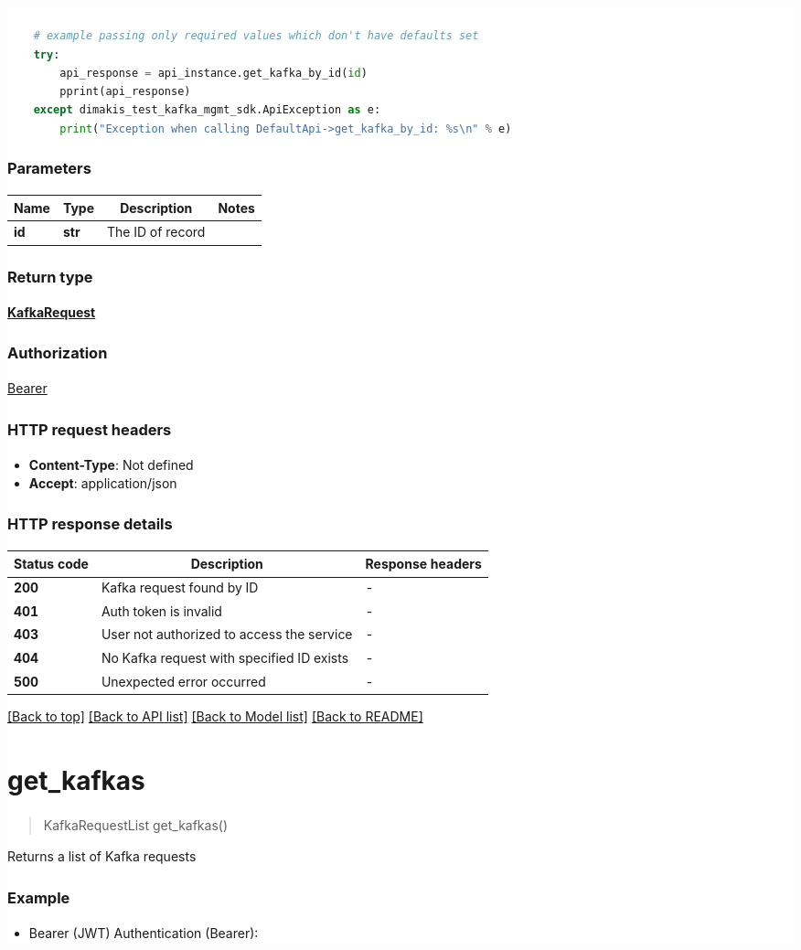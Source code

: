 ```python

    # example passing only required values which don't have defaults set
    try:
        api_response = api_instance.get_kafka_by_id(id)
        pprint(api_response)
    except dimakis_test_kafka_mgmt_sdk.ApiException as e:
        print("Exception when calling DefaultApi->get_kafka_by_id: %s\n" % e)
```


### Parameters

Name | Type | Description  | Notes
------------- | ------------- | ------------- | -------------
 **id** | **str**| The ID of record |

### Return type

[**KafkaRequest**](KafkaRequest.md)

### Authorization

[Bearer](../README.md#Bearer)

### HTTP request headers

 - **Content-Type**: Not defined
 - **Accept**: application/json


### HTTP response details

| Status code | Description | Response headers |
|-------------|-------------|------------------|
**200** | Kafka request found by ID |  -  |
**401** | Auth token is invalid |  -  |
**403** | User not authorized to access the service |  -  |
**404** | No Kafka request with specified ID exists |  -  |
**500** | Unexpected error occurred |  -  |

[[Back to top]](#) [[Back to API list]](../README.md#documentation-for-api-endpoints) [[Back to Model list]](../README.md#documentation-for-models) [[Back to README]](../README.md)

# **get_kafkas**
> KafkaRequestList get_kafkas()



Returns a list of Kafka requests

### Example

* Bearer (JWT) Authentication (Bearer):
